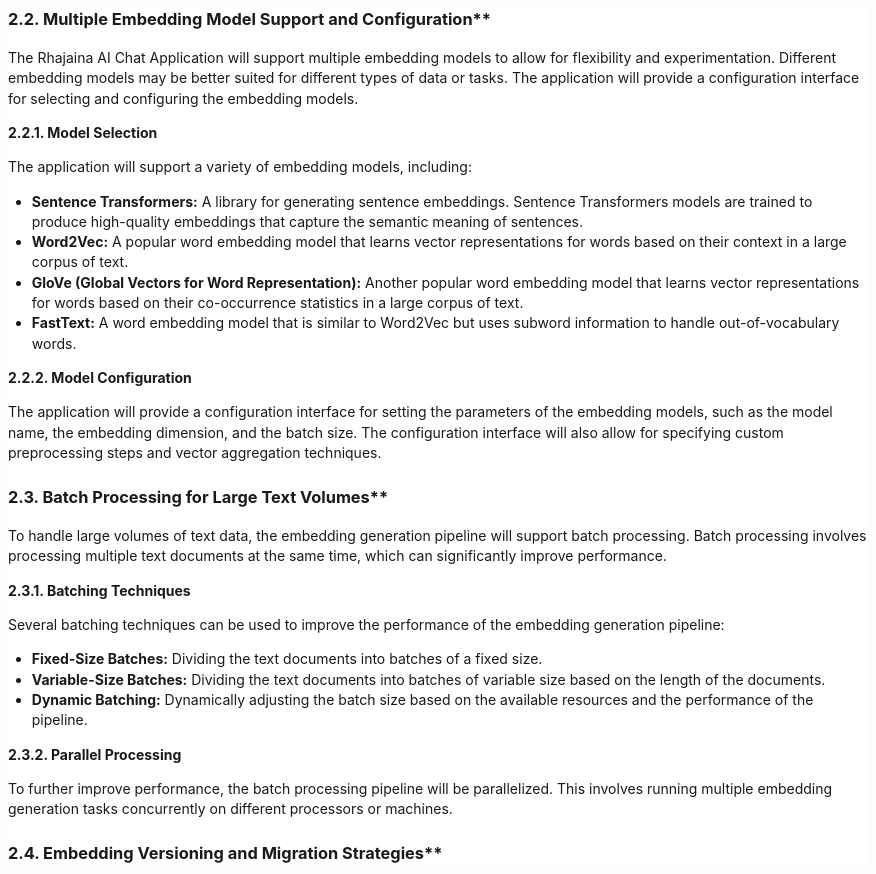 ### 2.2. Multiple Embedding Model Support and Configuration**


The Rhajaina AI Chat Application will support multiple embedding models to allow for flexibility and experimentation. Different embedding models may be better suited for different types of data or tasks. The application will provide a configuration interface for selecting and configuring the embedding models.

**2.2.1. Model Selection**


The application will support a variety of embedding models, including:

*   **Sentence Transformers:** A library for generating sentence embeddings. Sentence Transformers models are trained to produce high-quality embeddings that capture the semantic meaning of sentences.
*   **Word2Vec:** A popular word embedding model that learns vector representations for words based on their context in a large corpus of text.
*   **GloVe (Global Vectors for Word Representation):** Another popular word embedding model that learns vector representations for words based on their co-occurrence statistics in a large corpus of text.
*   **FastText:** A word embedding model that is similar to Word2Vec but uses subword information to handle out-of-vocabulary words.

**2.2.2. Model Configuration**


The application will provide a configuration interface for setting the parameters of the embedding models, such as the model name, the embedding dimension, and the batch size. The configuration interface will also allow for specifying custom preprocessing steps and vector aggregation techniques.

### 2.3. Batch Processing for Large Text Volumes**


To handle large volumes of text data, the embedding generation pipeline will support batch processing. Batch processing involves processing multiple text documents at the same time, which can significantly improve performance.

**2.3.1. Batching Techniques**


Several batching techniques can be used to improve the performance of the embedding generation pipeline:

*   **Fixed-Size Batches:** Dividing the text documents into batches of a fixed size.
*   **Variable-Size Batches:** Dividing the text documents into batches of variable size based on the length of the documents.
*   **Dynamic Batching:** Dynamically adjusting the batch size based on the available resources and the performance of the pipeline.

**2.3.2. Parallel Processing**


To further improve performance, the batch processing pipeline will be parallelized. This involves running multiple embedding generation tasks concurrently on different processors or machines.

### 2.4. Embedding Versioning and Migration Strategies**
